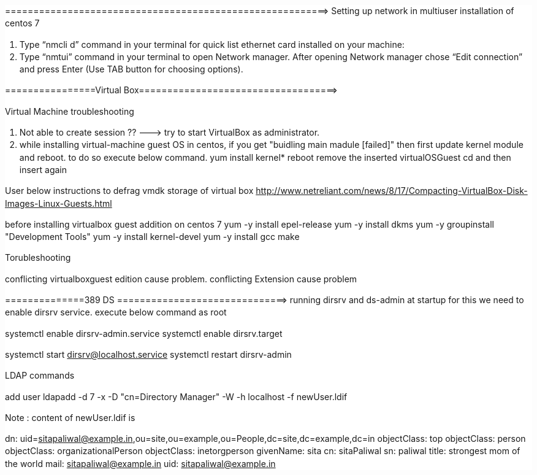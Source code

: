 

=========================================================>
Setting up network in multiuser installation of centos 7
1. Type “nmcli d” command in your terminal for quick list ethernet card installed on your machine:
2. Type “nmtui” command in your terminal to open Network manager. After opening Network manager chose “Edit connection” and press Enter (Use TAB button for choosing options).


================Virtual Box===================================>


Virtual Machine troubleshooting

1. Not able to create session ?? ---> try to start VirtualBox as administrator.
2. while installing virtual-machine guest OS in centos, if you get "buidling main madule [failed]" then first update kernel module and reboot.
to do so execute below command.
yum install kernel*
reboot
remove the inserted virtualOSGuest cd and then insert again


User below instructions to defrag vmdk storage of virtual box
http://www.netreliant.com/news/8/17/Compacting-VirtualBox-Disk-Images-Linux-Guests.html

before installing virtualbox guest addition on centos 7
yum -y install epel-release
yum -y install dkms
yum -y groupinstall "Development Tools"
yum -y install kernel-devel
yum -y install gcc make 


Torubleshooting

conflicting virtualboxguest edition cause problem.
conflicting Extension cause problem

==============389 DS ==============================>
running dirsrv and ds-admin  at startup
for this we need to enable dirsrv service.
execute below command as root

systemctl enable dirsrv-admin.service
systemctl enable dirsrv.target

systemctl start dirsrv@localhost.service
systemctl restart dirsrv-admin

LDAP commands

add user 
ldapadd -d 7 -x -D "cn=Directory Manager" -W  -h localhost -f newUser.ldif

Note : content of newUser.ldif is 

dn: uid=sitapaliwal@example.in,ou=site,ou=example,ou=People,dc=site,dc=example,dc=in
objectClass: top
objectClass: person
objectClass: organizationalPerson
objectClass: inetorgperson
givenName: sita
cn: sitaPaliwal
sn: paliwal
title: strongest mom of the world
mail: sitapaliwal@example.in
uid: sitapaliwal@example.in
